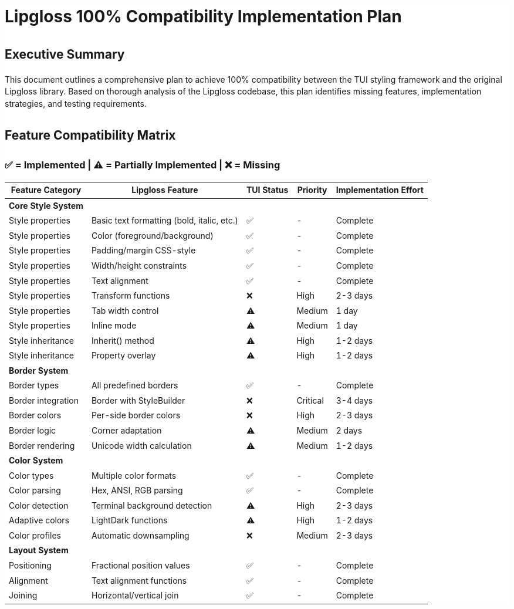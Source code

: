 # Lipgloss 100% Compatibility Implementation Plan

## Executive Summary

This document outlines a comprehensive plan to achieve 100% compatibility between the TUI styling framework and the original Lipgloss library. Based on thorough analysis of the Lipgloss codebase, this plan identifies missing features, implementation strategies, and testing requirements.

## Feature Compatibility Matrix

### ✅ = Implemented | ⚠️ = Partially Implemented | ❌ = Missing

| Feature Category | Lipgloss Feature | TUI Status | Priority | Implementation Effort |
|------------------|------------------|------------|----------|----------------------|
| **Core Style System** | | | | |
| Style properties | Basic text formatting (bold, italic, etc.) | ✅ | - | Complete |
| Style properties | Color (foreground/background) | ✅ | - | Complete |
| Style properties | Padding/margin CSS-style | ✅ | - | Complete |
| Style properties | Width/height constraints | ✅ | - | Complete |
| Style properties | Text alignment | ✅ | - | Complete |
| Style properties | Transform functions | ❌ | High | 2-3 days |
| Style properties | Tab width control | ⚠️ | Medium | 1 day |
| Style properties | Inline mode | ⚠️ | Medium | 1 day |
| Style inheritance | Inherit() method | ⚠️ | High | 1-2 days |
| Style inheritance | Property overlay | ⚠️ | High | 1-2 days |
| **Border System** | | | | |
| Border types | All predefined borders | ✅ | - | Complete |
| Border integration | Border with StyleBuilder | ❌ | Critical | 3-4 days |
| Border colors | Per-side border colors | ❌ | High | 2-3 days |
| Border logic | Corner adaptation | ⚠️ | Medium | 2 days |
| Border rendering | Unicode width calculation | ⚠️ | Medium | 1-2 days |
| **Color System** | | | | |
| Color types | Multiple color formats | ✅ | - | Complete |
| Color parsing | Hex, ANSI, RGB parsing | ✅ | - | Complete |
| Color detection | Terminal background detection | ⚠️ | High | 2-3 days |
| Adaptive colors | LightDark functions | ⚠️ | High | 1-2 days |
| Color profiles | Automatic downsampling | ❌ | Medium | 2-3 days |
| **Layout System** | | | | |
| Positioning | Fractional position values | ✅ | - | Complete |
| Alignment | Text alignment functions | ✅ | - | Complete |
| Joining | Horizontal/vertical join | ✅ | - | Complete |